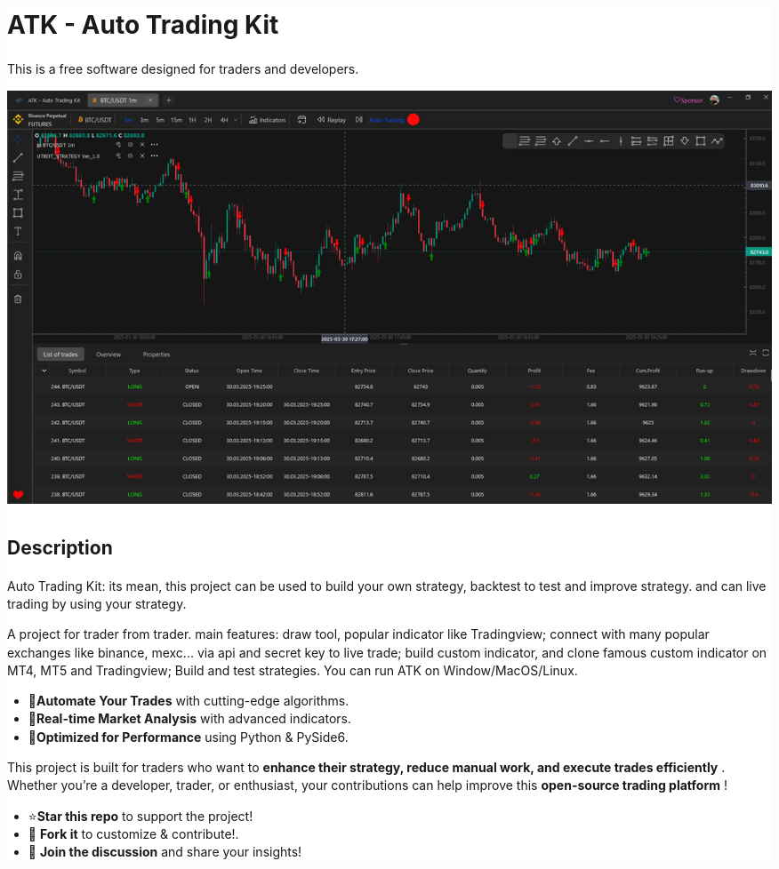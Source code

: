 # ATK - Auto Trading Kit

This is a free software designed for traders and developers.

![1743352009179](images/README/1743352009179.png)

## Description

Auto Trading Kit: its mean, this project can be used to build your own strategy, backtest to test and improve strategy. and can live trading by using your strategy.

A project for trader from trader. main features: draw tool, popular indicator like Tradingview; connect with many popular exchanges like binance, mexc... via api and secret key to live trade; build custom indicator, and clone famous custom indicator on MT4, MT5 and Tradingview; Build and test strategies.
You can run ATK on Window/MacOS/Linux.

* 🔹**Automate Your Trades** with cutting-edge algorithms.
* 🔹**Real-time Market Analysis** with advanced indicators.
* 🔹**Optimized for Performance** using Python & PySide6.

This project is built for traders who want to  **enhance their strategy, reduce manual work, and execute trades efficiently** . Whether you’re a developer, trader, or enthusiast, your contributions can help improve this  **open-source trading platform** !

* ⭐**Star this repo** to support the project!
* 🔄 **Fork it** to customize & contribute!.
* 💬 **Join the discussion** and share your insights!
